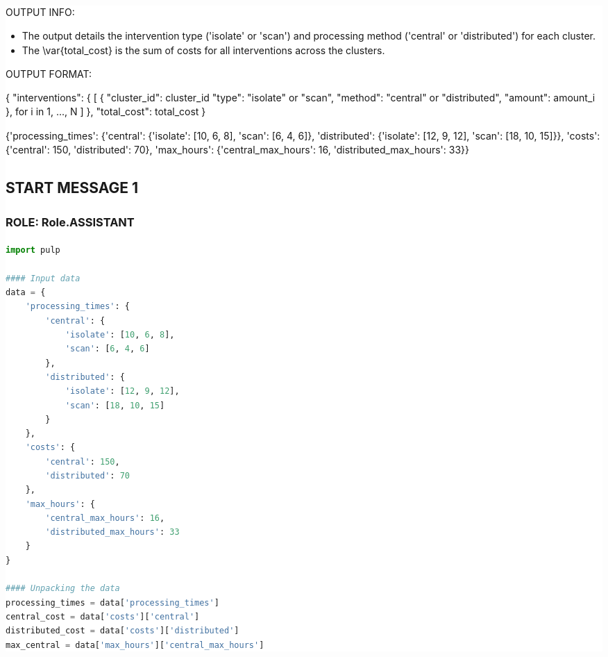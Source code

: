 OUTPUT INFO:

- The output details the intervention type ('isolate' or 'scan') and processing method ('central' or 'distributed') for each cluster.
- The \var{total_cost} is the sum of costs for all interventions across the clusters.

OUTPUT FORMAT:

{
    "interventions": {
        [
            {
            "cluster_id": cluster_id
            "type": "isolate" or "scan",
            "method": "central" or "distributed",
            "amount": amount_i
            },
            for i in 1, ..., N
        ]
    },
    "total_cost": total_cost
}





</DESCRIPTION>
<DATA>
{'processing_times': {'central': {'isolate': [10, 6, 8], 'scan': [6, 4, 6]}, 'distributed': {'isolate': [12, 9, 12], 'scan': [18, 10, 15]}}, 'costs': {'central': 150, 'distributed': 70}, 'max_hours': {'central_max_hours': 16, 'distributed_max_hours': 33}}</DATA>


## START MESSAGE 1 
### ROLE: Role.ASSISTANT
```python
import pulp

#### Input data
data = {
    'processing_times': {
        'central': {
            'isolate': [10, 6, 8],
            'scan': [6, 4, 6]
        },
        'distributed': {
            'isolate': [12, 9, 12],
            'scan': [18, 10, 15]
        }
    },
    'costs': {
        'central': 150,
        'distributed': 70
    },
    'max_hours': {
        'central_max_hours': 16,
        'distributed_max_hours': 33
    }
}

#### Unpacking the data
processing_times = data['processing_times']
central_cost = data['costs']['central']
distributed_cost = data['costs']['distributed']
max_central = data['max_hours']['central_max_hours']
```